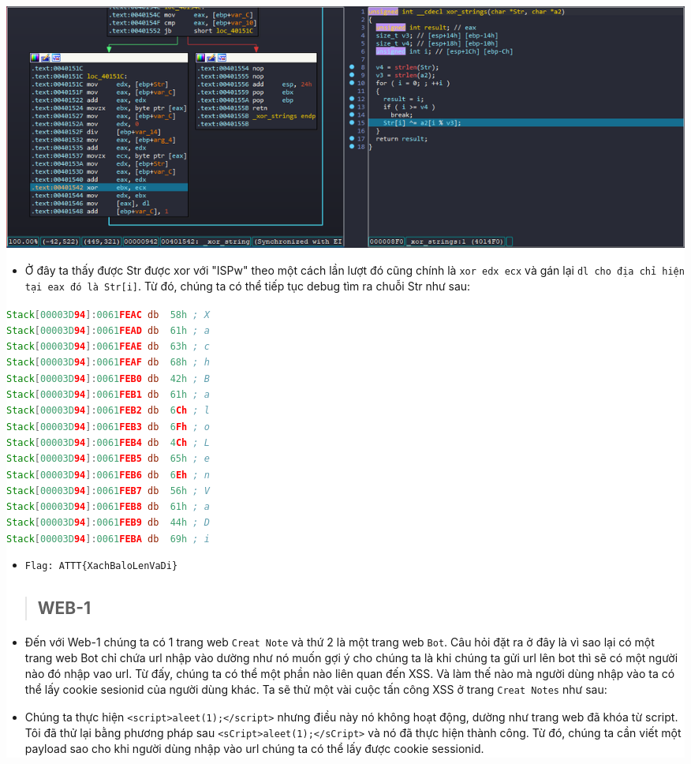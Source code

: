 ![](./img_WU/5.png)

- Ở đây ta thấy được Str được xor với "ISPw" theo một cách lần lượt đó cũng chính là `xor edx ecx` và gán lại `dl cho địa chỉ hiện tại eax đó là Str[i]`. Từ đó, chúng ta có thể tiếp tục debug tìm ra chuỗi Str như sau:

```asm
Stack[00003D94]:0061FEAC db  58h ; X
Stack[00003D94]:0061FEAD db  61h ; a
Stack[00003D94]:0061FEAE db  63h ; c
Stack[00003D94]:0061FEAF db  68h ; h
Stack[00003D94]:0061FEB0 db  42h ; B
Stack[00003D94]:0061FEB1 db  61h ; a
Stack[00003D94]:0061FEB2 db  6Ch ; l
Stack[00003D94]:0061FEB3 db  6Fh ; o
Stack[00003D94]:0061FEB4 db  4Ch ; L
Stack[00003D94]:0061FEB5 db  65h ; e
Stack[00003D94]:0061FEB6 db  6Eh ; n
Stack[00003D94]:0061FEB7 db  56h ; V
Stack[00003D94]:0061FEB8 db  61h ; a
Stack[00003D94]:0061FEB9 db  44h ; D
Stack[00003D94]:0061FEBA db  69h ; i
```

- `Flag: ATTT{XachBaloLenVaDi}`

>## **WEB-1**

- Đến với Web-1 chúng ta có 1 trang web `Creat Note` và thứ 2 là một trang web `Bot`. Câu hỏi đặt ra ở đây là vì sao lại có một trang web Bot chỉ chứa url nhập vào dường như nó muốn gợi ý cho chúng ta là khi chúng ta gửi url lên bot thì sẽ có một người nào đó nhập vao url. Từ đấy, chúng ta có thể một phần nào liên quan đến XSS. Và làm thế nào mà người dùng nhập vào ta có thể lấy cookie sesionid của người dùng khác. Ta sẽ thử một vài cuộc tấn công XSS ở trang `Creat Notes` như sau:

- Chúng ta thực hiện ```<script>aleet(1);</script>``` nhưng điều này nó không hoạt động, dường như trang web đã khóa từ script. Tôi đã thử lại bằng phương pháp sau ```<sCript>aleet(1);</sCript>``` và nó đã thực hiện thành công. Từ đó, chúng ta cần viết một payload sao cho khi người dùng nhập vào url chúng ta có thể lấy được cookie sessionid.
